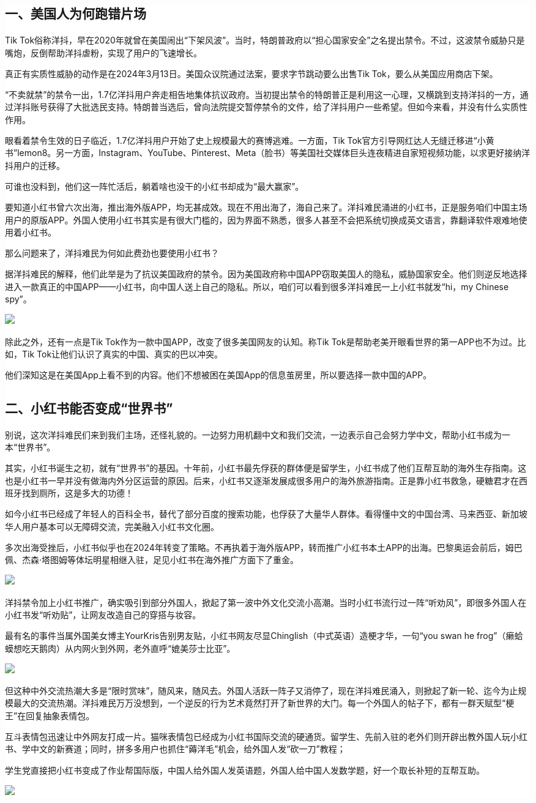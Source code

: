 ## 一、美国人为何跑错片场

Tik Tok俗称洋抖，早在2020年就曾在美国闹出“下架风波”。当时，特朗普政府以“担心国家安全”之名提出禁令。不过，这波禁令威胁只是嘴炮，反倒帮助洋抖虐粉，实现了用户的飞速增长。

真正有实质性威胁的动作是在2024年3月13日。美国众议院通过法案，要求字节跳动要么出售Tik Tok，要么从美国应用商店下架。

“不卖就禁”的禁令一出，1.7亿洋抖用户奔走相告地集体抗议政府。当初提出禁令的特朗普正是利用这一心理，又横跳到支持洋抖的一方，通过洋抖账号获得了大批选民支持。特朗普当选后，曾向法院提交暂停禁令的文件，给了洋抖用户一些希望。但如今来看，并没有什么实质性作用。

眼看着禁令生效的日子临近，1.7亿洋抖用户开始了史上规模最大的赛博逃难。一方面，Tik Tok官方引导网红达人无缝迁移进“小黄书”lemon8。另一方面，Instagram、YouTube、Pinterest、Meta（脸书）等美国社交媒体巨头连夜精进自家短视频功能，以求更好接纳洋抖用户的迁移。

可谁也没料到，他们这一阵忙活后，躺着啥也没干的小红书却成为“最大赢家”。

要知道小红书曾六次出海，推出海外版APP，均无甚成效。现在不用出海了，海自己来了。洋抖难民涌进的小红书，正是服务咱们中国主场用户的原版APP。外国人使用小红书其实是有很大门槛的，因为界面不熟悉，很多人甚至不会把系统切换成英文语言，靠翻译软件艰难地使用着小红书。

那么问题来了，洋抖难民为何如此费劲也要使用小红书？

据洋抖难民的解释，他们此举是为了抗议美国政府的禁令。因为美国政府称中国APP窃取美国人的隐私，威胁国家安全。他们则逆反地选择进入一款真正的中国APP——小红书，向中国人送上自己的隐私。所以，咱们可以看到很多洋抖难民一上小红书就发“hi，my Chinese spy”。

![](https://image.woshipm.com/2025/01/15/882e8e78-d341-11ef-a4c9-00163e09d72f.jpg)

除此之外，还有一点是Tik Tok作为一款中国APP，改变了很多美国网友的认知。称Tik Tok是帮助老美开眼看世界的第一APP也不为过。比如，Tik Tok让他们认识了真实的中国、真实的巴以冲突。

他们深知这是在美国App上看不到的内容。他们不想被困在美国App的信息茧房里，所以要选择一款中国的APP。

## 二、小红书能否变成“世界书”

别说，这次洋抖难民们来到我们主场，还怪礼貌的。一边努力用机翻中文和我们交流，一边表示自己会努力学中文，帮助小红书成为一本“世界书”。

其实，小红书诞生之初，就有“世界书”的基因。十年前，小红书最先俘获的群体便是留学生，小红书成了他们互帮互助的海外生存指南。这也是小红书一早并没有做海内外分区运营的原因。后来，小红书又逐渐发展成很多用户的海外旅游指南。正是靠小红书救急，硬糖君才在西班牙找到厕所，这是多大的功德！

如今小红书已经成了年轻人的百科全书，替代了部分百度的搜索功能，也俘获了大量华人群体。看得懂中文的中国台湾、马来西亚、新加坡华人用户基本可以无障碍交流，完美融入小红书文化圈。

多次出海受挫后，小红书似乎也在2024年转变了策略。不再执着于海外版APP，转而推广小红书本土APP的出海。巴黎奥运会前后，姆巴佩、杰森·塔图姆等体坛明星相继入驻，足见小红书在海外推广方面下了重金。

![](https://image.woshipm.com/2025/01/15/88cc6c06-d341-11ef-a4c9-00163e09d72f.jpg)

洋抖禁令加上小红书推广，确实吸引到部分外国人，掀起了第一波中外文化交流小高潮。当时小红书流行过一阵“听劝风”，即很多外国人在小红书发“听劝贴”，让网友改造自己的穿搭与妆容。

最有名的事件当属外国美女博主YourKris告别男友贴，小红书网友尽显Chinglish（中式英语）造梗才华，一句“you swan he frog”（癞蛤蟆想吃天鹅肉）从内网火到外网，老外直呼“媲美莎士比亚”。

![](https://image.woshipm.com/2025/01/15/896b8bce-d341-11ef-a4c9-00163e09d72f.jpg)

但这种中外交流热潮大多是“限时赏味”，随风来，随风去。外国人活跃一阵子又消停了，现在洋抖难民涌入，则掀起了新一轮、迄今为止规模最大的交流热潮。洋抖难民万万没想到，一个逆反的行为艺术竟然打开了新世界的大门。每一个外国人的帖子下，都有一群天赋型“梗王”在回复抽象表情包。

互斗表情包迅速让中外网友打成一片。猫咪表情包已经成为小红书国际交流的硬通货。留学生、先前入驻的老外们则开辟出教外国人玩小红书、学中文的新赛道；同时，拼多多用户也抓住“薅洋毛”机会，给外国人发“砍一刀”教程；

学生党直接把小红书变成了作业帮国际版，中国人给外国人发英语题，外国人给中国人发数学题，好一个取长补短的互帮互助。

![](https://image.woshipm.com/2025/01/15/89fc622a-d341-11ef-a4c9-00163e09d72f.jpg)
